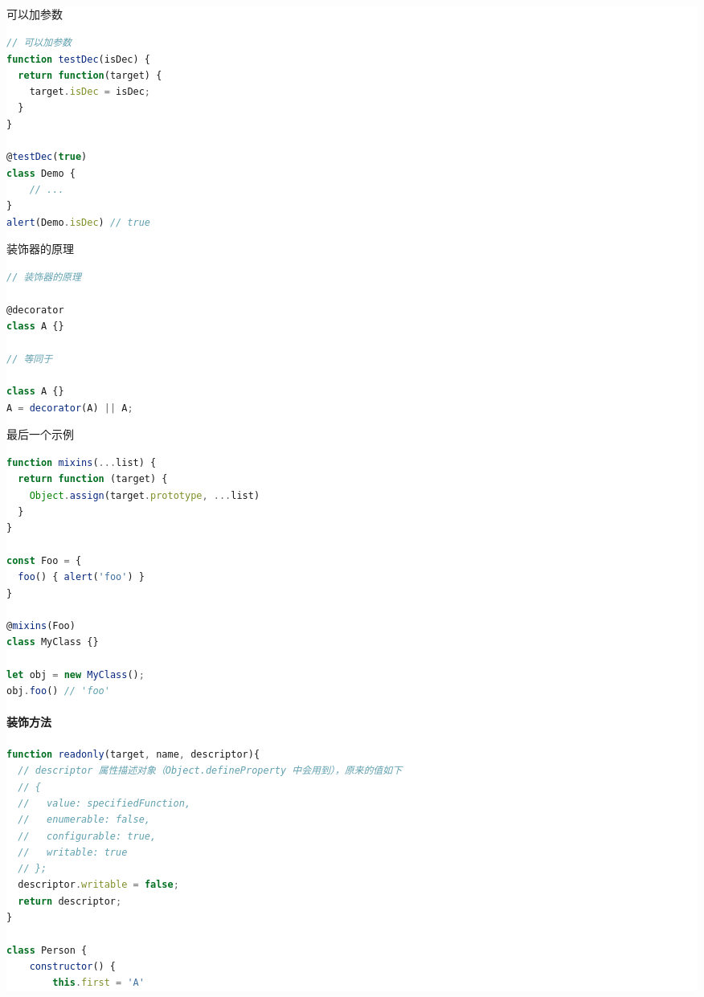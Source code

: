 可以加参数

```js
// 可以加参数
function testDec(isDec) {
  return function(target) {
    target.isDec = isDec;
  }
}

@testDec(true)
class Demo {
    // ...
}
alert(Demo.isDec) // true
```

装饰器的原理
```js
// 装饰器的原理

@decorator
class A {}

// 等同于

class A {}
A = decorator(A) || A;
```

最后一个示例
```js
function mixins(...list) {
  return function (target) {
    Object.assign(target.prototype, ...list)
  }
}

const Foo = {
  foo() { alert('foo') }
}

@mixins(Foo)
class MyClass {}

let obj = new MyClass();
obj.foo() // 'foo'
```

#### 装饰方法

```js
function readonly(target, name, descriptor){
  // descriptor 属性描述对象（Object.defineProperty 中会用到），原来的值如下
  // {
  //   value: specifiedFunction,
  //   enumerable: false,
  //   configurable: true,
  //   writable: true
  // };
  descriptor.writable = false;
  return descriptor;
}

class Person {
    constructor() {
        this.first = 'A'
```